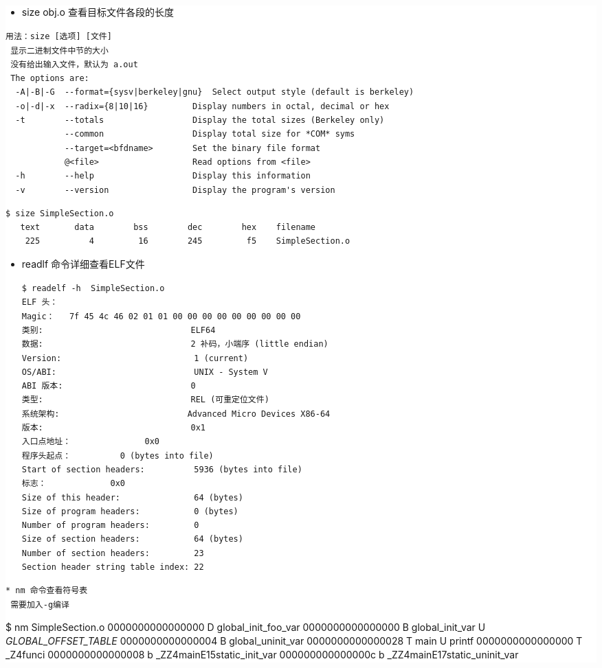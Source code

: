 * size obj.o    查看目标文件各段的长度

```
用法：size [选项] [文件]
 显示二进制文件中节的大小
 没有给出输入文件，默认为 a.out
 The options are:
  -A|-B|-G  --format={sysv|berkeley|gnu}  Select output style (default is berkeley)
  -o|-d|-x  --radix={8|10|16}         Display numbers in octal, decimal or hex
  -t        --totals                  Display the total sizes (Berkeley only)
            --common                  Display total size for *COM* syms
            --target=<bfdname>        Set the binary file format
            @<file>                   Read options from <file>
  -h        --help                    Display this information
  -v        --version                 Display the program's version
```

```
$ size SimpleSection.o
   text       data        bss        dec        hex    filename
    225          4         16        245         f5    SimpleSection.o
```

* readlf 命令详细查看ELF文件
  
  ```
  $ readelf -h  SimpleSection.o
  ELF 头：
  Magic：   7f 45 4c 46 02 01 01 00 00 00 00 00 00 00 00 00 
  类别:                              ELF64
  数据:                              2 补码，小端序 (little endian)
  Version:                           1 (current)
  OS/ABI:                            UNIX - System V
  ABI 版本:                          0
  类型:                              REL (可重定位文件)
  系统架构:                          Advanced Micro Devices X86-64
  版本:                              0x1
  入口点地址：               0x0
  程序头起点：          0 (bytes into file)
  Start of section headers:          5936 (bytes into file)
  标志：             0x0
  Size of this header:               64 (bytes)
  Size of program headers:           0 (bytes)
  Number of program headers:         0
  Size of section headers:           64 (bytes)
  Number of section headers:         23
  Section header string table index: 22
  ```

```
* nm 命令查看符号表
 需要加入-g编译
```

$ nm SimpleSection.o 
0000000000000000 D global_init_foo_var
0000000000000000 B global_init_var
                 U _GLOBAL_OFFSET_TABLE_
0000000000000004 B global_uninit_var
0000000000000028 T main
                 U printf
0000000000000000 T _Z4funci
0000000000000008 b _ZZ4mainE15static_init_var
000000000000000c b _ZZ4mainE17static_uninit_var
